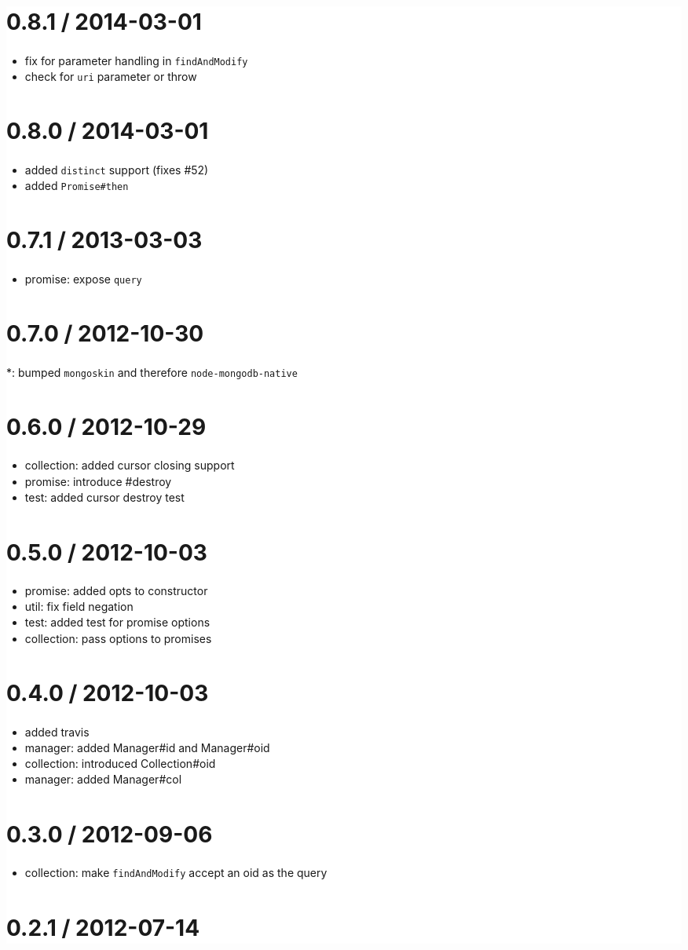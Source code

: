 # 0.8.1 / 2014-03-01

- fix for parameter handling in `findAndModify`
- check for `uri` parameter or throw

# 0.8.0 / 2014-03-01

- added `distinct` support (fixes #52)
- added `Promise#then`

# 0.7.1 / 2013-03-03

- promise: expose `query`

# 0.7.0 / 2012-10-30

\*: bumped `mongoskin` and therefore `node-mongodb-native`

# 0.6.0 / 2012-10-29

- collection: added cursor closing support
- promise: introduce #destroy
- test: added cursor destroy test

# 0.5.0 / 2012-10-03

- promise: added opts to constructor
- util: fix field negation
- test: added test for promise options
- collection: pass options to promises

# 0.4.0 / 2012-10-03

- added travis
- manager: added Manager#id and Manager#oid
- collection: introduced Collection#oid
- manager: added Manager#col

# 0.3.0 / 2012-09-06

- collection: make `findAndModify` accept an oid as the query

# 0.2.1 / 2012-07-14
